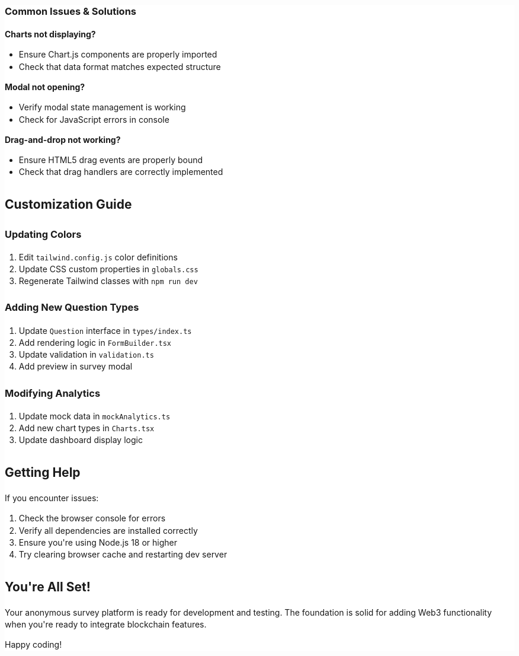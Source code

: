 ### Common Issues & Solutions

**Charts not displaying?**
- Ensure Chart.js components are properly imported
- Check that data format matches expected structure

**Modal not opening?**
- Verify modal state management is working
- Check for JavaScript errors in console

**Drag-and-drop not working?**
- Ensure HTML5 drag events are properly bound
- Check that drag handlers are correctly implemented

##  Customization Guide

### Updating Colors
1. Edit `tailwind.config.js` color definitions
2. Update CSS custom properties in `globals.css`
3. Regenerate Tailwind classes with `npm run dev`

### Adding New Question Types
1. Update `Question` interface in `types/index.ts`
2. Add rendering logic in `FormBuilder.tsx`
3. Update validation in `validation.ts`
4. Add preview in survey modal

### Modifying Analytics
1. Update mock data in `mockAnalytics.ts`
2. Add new chart types in `Charts.tsx`
3. Update dashboard display logic

##  Getting Help

If you encounter issues:

1. Check the browser console for errors
2. Verify all dependencies are installed correctly
3. Ensure you're using Node.js 18 or higher
4. Try clearing browser cache and restarting dev server

##  You're All Set!

Your anonymous survey platform is ready for development and testing. The foundation is solid for adding Web3 functionality when you're ready to integrate blockchain features.

Happy coding! 